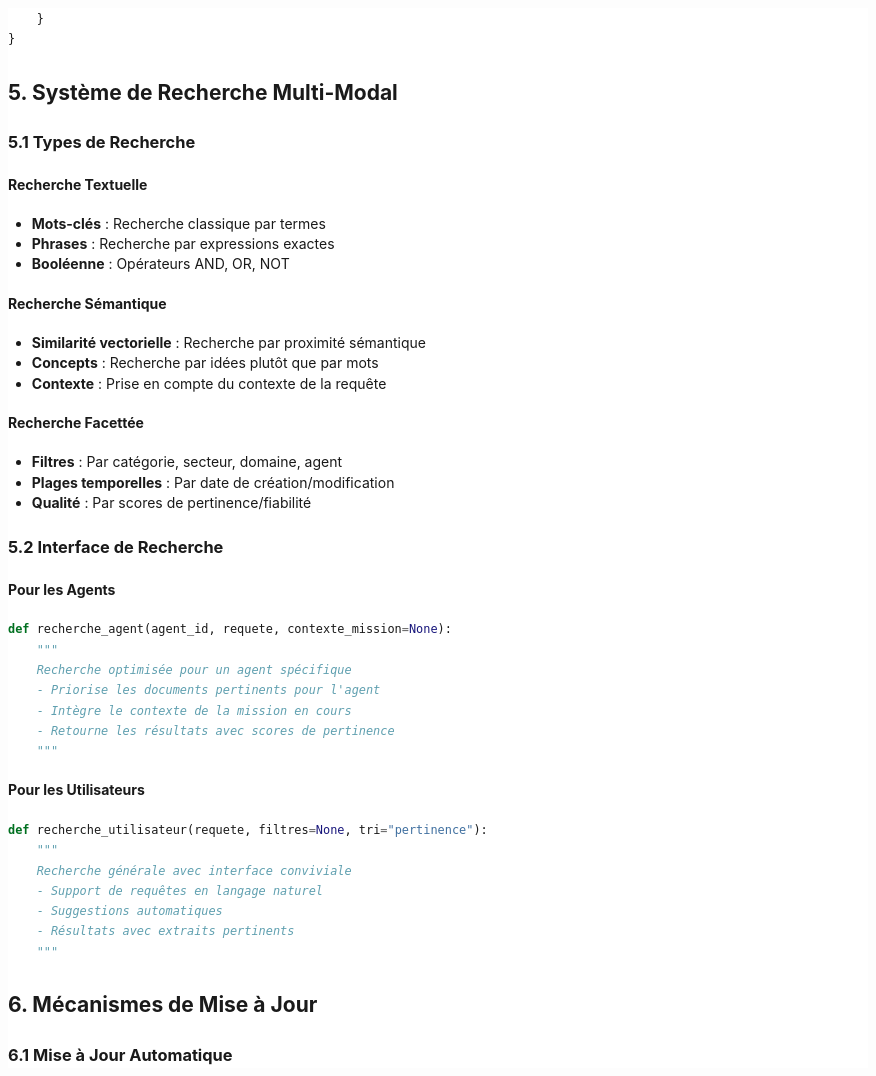 ```python
    }
}
```

## 5. Système de Recherche Multi-Modal

### 5.1 Types de Recherche

#### Recherche Textuelle
- **Mots-clés** : Recherche classique par termes
- **Phrases** : Recherche par expressions exactes
- **Booléenne** : Opérateurs AND, OR, NOT

#### Recherche Sémantique
- **Similarité vectorielle** : Recherche par proximité sémantique
- **Concepts** : Recherche par idées plutôt que par mots
- **Contexte** : Prise en compte du contexte de la requête

#### Recherche Facettée
- **Filtres** : Par catégorie, secteur, domaine, agent
- **Plages temporelles** : Par date de création/modification
- **Qualité** : Par scores de pertinence/fiabilité

### 5.2 Interface de Recherche

#### Pour les Agents
```python
def recherche_agent(agent_id, requete, contexte_mission=None):
    """
    Recherche optimisée pour un agent spécifique
    - Priorise les documents pertinents pour l'agent
    - Intègre le contexte de la mission en cours
    - Retourne les résultats avec scores de pertinence
    """
```

#### Pour les Utilisateurs
```python
def recherche_utilisateur(requete, filtres=None, tri="pertinence"):
    """
    Recherche générale avec interface conviviale
    - Support de requêtes en langage naturel
    - Suggestions automatiques
    - Résultats avec extraits pertinents
    """
```

## 6. Mécanismes de Mise à Jour

### 6.1 Mise à Jour Automatique
